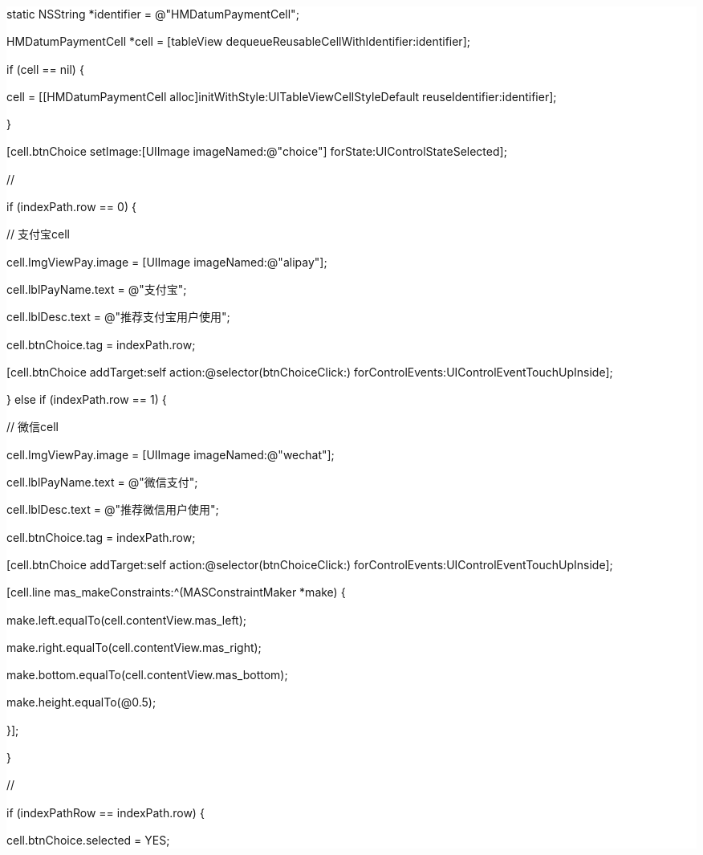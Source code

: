  static NSString \*identifier = @"HMDatumPaymentCell";

 HMDatumPaymentCell \*cell = [tableView dequeueReusableCellWithIdentifier:identifier];

 if (cell == nil) {

 cell = [[HMDatumPaymentCell alloc]initWithStyle:UITableViewCellStyleDefault reuseIdentifier:identifier];

 }

 [cell.btnChoice setImage:[UIImage imageNamed:@"choice"] forState:UIControlStateSelected];

 //

 if (indexPath.row == 0) {

 // 支付宝cell

 cell.ImgViewPay.image = [UIImage imageNamed:@"alipay"];

 cell.lblPayName.text = @"支付宝";

 cell.lblDesc.text = @"推荐支付宝用户使用";

 cell.btnChoice.tag = indexPath.row;

 [cell.btnChoice addTarget:self action:@selector(btnChoiceClick:) forControlEvents:UIControlEventTouchUpInside];

 } else if (indexPath.row == 1) {

 // 微信cell

 cell.ImgViewPay.image = [UIImage imageNamed:@"wechat"];

 cell.lblPayName.text = @"微信支付";

 cell.lblDesc.text = @"推荐微信用户使用";

 cell.btnChoice.tag = indexPath.row;

 [cell.btnChoice addTarget:self action:@selector(btnChoiceClick:) forControlEvents:UIControlEventTouchUpInside];

 [cell.line mas\_makeConstraints:^(MASConstraintMaker \*make) {

 make.left.equalTo(cell.contentView.mas\_left);

 make.right.equalTo(cell.contentView.mas\_right);

 make.bottom.equalTo(cell.contentView.mas\_bottom);

 make.height.equalTo(@0.5);

 }];

 }

 //

 if (indexPathRow == indexPath.row) {

 cell.btnChoice.selected = YES;
